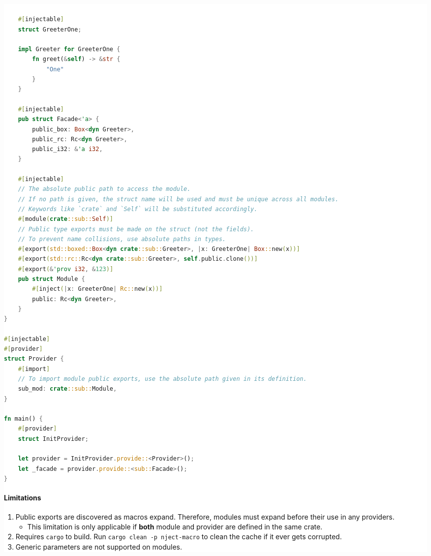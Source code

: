 ```rust

    #[injectable]
    struct GreeterOne;

    impl Greeter for GreeterOne {
        fn greet(&self) -> &str {
            "One"
        }
    }

    #[injectable]
    pub struct Facade<'a> {
        public_box: Box<dyn Greeter>,
        public_rc: Rc<dyn Greeter>,
        public_i32: &'a i32,
    }

    #[injectable]
    // The absolute public path to access the module. 
    // If no path is given, the struct name will be used and must be unique across all modules.
    // Keywords like `crate` and `Self` will be substituted accordingly.
    #[module(crate::sub::Self)]
    // Public type exports must be made on the struct (not the fields). 
    // To prevent name collisions, use absolute paths in types.
    #[export(std::boxed::Box<dyn crate::sub::Greeter>, |x: GreeterOne| Box::new(x))]
    #[export(std::rc::Rc<dyn crate::sub::Greeter>, self.public.clone())]
    #[export(&'prov i32, &123)]
    pub struct Module {
        #[inject(|x: GreeterOne| Rc::new(x))]
        public: Rc<dyn Greeter>,
    }
}

#[injectable]
#[provider]
struct Provider {
    #[import]
    // To import module public exports, use the absolute path given in its definition.
    sub_mod: crate::sub::Module,
}

fn main() {
    #[provider]
    struct InitProvider;

    let provider = InitProvider.provide::<Provider>();
    let _facade = provider.provide::<sub::Facade>();
}
```
#### Limitations
1. Public exports are discovered as macros expand. Therefore, modules must expand before their use in any providers.
   - This limitation is only applicable if **both** module and provider are defined in the same crate. 
1. Requires `cargo` to build. Run `cargo clean -p nject-macro` to clean the cache if it ever gets corrupted.
1. Generic parameters are not supported on modules.
